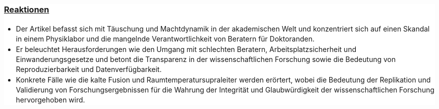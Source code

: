 ### [Reaktionen](https://news.ycombinator.com/item?id=39642135)

- Der Artikel befasst sich mit Täuschung und Machtdynamik in der akademischen Welt und konzentriert sich auf einen Skandal in einem Physiklabor und die mangelnde Verantwortlichkeit von Beratern für Doktoranden.
- Er beleuchtet Herausforderungen wie den Umgang mit schlechten Beratern, Arbeitsplatzsicherheit und Einwanderungsgesetze und betont die Transparenz in der wissenschaftlichen Forschung sowie die Bedeutung von Reproduzierbarkeit und Datenverfügbarkeit.
- Konkrete Fälle wie die kalte Fusion und Raumtemperatursupraleiter werden erörtert, wobei die Bedeutung der Replikation und Validierung von Forschungsergebnissen für die Wahrung der Integrität und Glaubwürdigkeit der wissenschaftlichen Forschung hervorgehoben wird.

<head>
  <meta property="og:title" content="Aufbau eines sicheren Heimlabors: Unverzichtbarer Leitfaden" />
  <meta property="og:type" content="website" />
  <meta property="og:image" content="https://og.cho.sh/api/og/?title=Aufbau%20eines%20sicheren%20Heimlabors%3A%20Unverzichtbarer%20Leitfaden&subheading=Samstag%2C%209.%20M%C3%A4rz%202024%3A%20Hacker%20News%20Zusammenfassung" />
</head>
